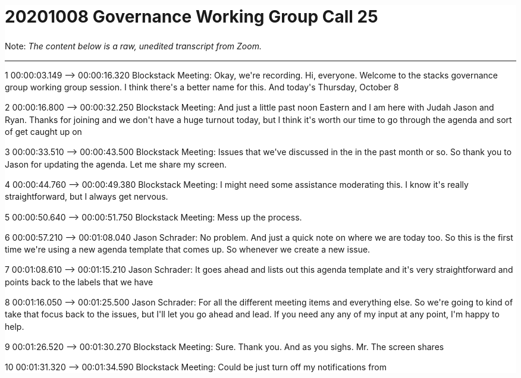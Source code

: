 # 20201008 Governance Working Group Call 25

Note: *The content below is a raw, unedited transcript from Zoom.*

-----

1
00:00:03.149 --> 00:00:16.320
Blockstack Meeting: Okay, we're recording. Hi, everyone. Welcome to the stacks governance group working group session. I think there's a better name for this. And today's Thursday, October 8

2
00:00:16.800 --> 00:00:32.250
Blockstack Meeting: And just a little past noon Eastern and I am here with Judah Jason and Ryan. Thanks for joining and we don't have a huge turnout today, but I think it's worth our time to go through the agenda and sort of get caught up on

3
00:00:33.510 --> 00:00:43.500
Blockstack Meeting: Issues that we've discussed in the in the past month or so. So thank you to Jason for updating the agenda. Let me share my screen.

4
00:00:44.760 --> 00:00:49.380
Blockstack Meeting: I might need some assistance moderating this. I know it's really straightforward, but I always get nervous.

5
00:00:50.640 --> 00:00:51.750
Blockstack Meeting: Mess up the process.

6
00:00:57.210 --> 00:01:08.040
Jason Schrader: No problem. And just a quick note on where we are today too. So this is the first time we're using a new agenda template that comes up. So whenever we create a new issue.

7
00:01:08.610 --> 00:01:15.210
Jason Schrader: It goes ahead and lists out this agenda template and it's very straightforward and points back to the labels that we have

8
00:01:16.050 --> 00:01:25.500
Jason Schrader: For all the different meeting items and everything else. So we're going to kind of take that focus back to the issues, but I'll let you go ahead and lead. If you need any any of my input at any point, I'm happy to help.

9
00:01:26.520 --> 00:01:30.270
Blockstack Meeting: Sure. Thank you. And as you sighs. Mr. The screen shares

10
00:01:31.320 --> 00:01:34.590
Blockstack Meeting: Could be just turn off my notifications from
